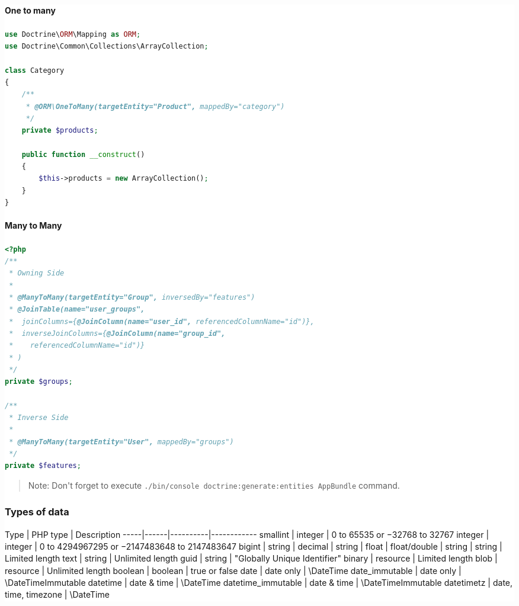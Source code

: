 #### One to many
```php
use Doctrine\ORM\Mapping as ORM;
use Doctrine\Common\Collections\ArrayCollection;

class Category
{
    /**
     * @ORM\OneToMany(targetEntity="Product", mappedBy="category")
     */
    private $products;

    public function __construct()
    {
        $this->products = new ArrayCollection();
    }
}
```

#### Many to Many

```php
<?php
/**
 * Owning Side
 *
 * @ManyToMany(targetEntity="Group", inversedBy="features")
 * @JoinTable(name="user_groups",
 *  joinColumns={@JoinColumn(name="user_id", referencedColumnName="id")},
 *  inverseJoinColumns={@JoinColumn(name="group_id",
 *    referencedColumnName="id")}
 * )
 */
private $groups;

/**
 * Inverse Side
 *
 * @ManyToMany(targetEntity="User", mappedBy="groups")
 */
private $features;
```

> Note: Don't forget to execute `./bin/console doctrine:generate:entities AppBundle` command.

### Types of data

Type | PHP type | Description
-----|------|----------|------------
smallint       | integer       | 0 to 65535 or −32768 to 32767
integer        | integer       | 0 to 4294967295 or −2147483648 to 2147483647
bigint         | string        |
decimal        | string        |
float          | float/double  |
string         | string        | Limited length
text           | string        | Unlimited length
guid           | string        | "Globally Unique Identifier"
binary         | resource      | Limited length
blob           | resource      | Unlimited length
boolean        | boolean       | true or false
date           | date only     | \DateTime
date_immutable | date only     | \DateTimeImmutable
datetime       | date & time   | \DateTime
datetime_immutable | date & time | \DateTimeImmutable
datetimetz     | date, time, timezone | \DateTime